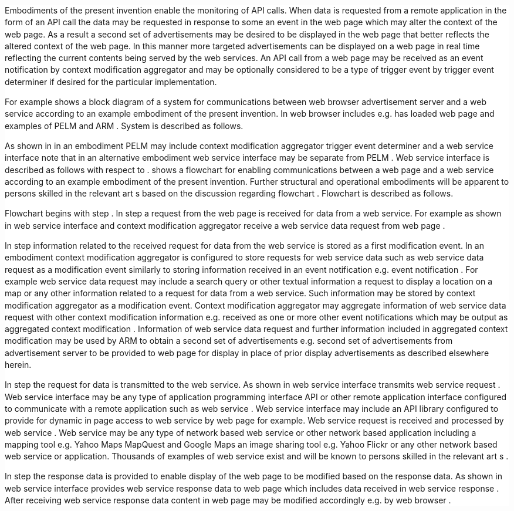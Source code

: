 Embodiments of the present invention enable the monitoring of API calls. When data is requested from a remote application in the form of an API call the data may be requested in response to some an event in the web page which may alter the context of the web page. As a result a second set of advertisements may be desired to be displayed in the web page that better reflects the altered context of the web page. In this manner more targeted advertisements can be displayed on a web page in real time reflecting the current contents being served by the web services. An API call from a web page may be received as an event notification by context modification aggregator and may be optionally considered to be a type of trigger event by trigger event determiner if desired for the particular implementation.

For example shows a block diagram of a system for communications between web browser advertisement server and a web service according to an example embodiment of the present invention. In web browser includes e.g. has loaded web page and examples of PELM and ARM . System is described as follows.

As shown in in an embodiment PELM may include context modification aggregator trigger event determiner and a web service interface note that in an alternative embodiment web service interface may be separate from PELM . Web service interface is described as follows with respect to . shows a flowchart for enabling communications between a web page and a web service according to an example embodiment of the present invention. Further structural and operational embodiments will be apparent to persons skilled in the relevant art s based on the discussion regarding flowchart . Flowchart is described as follows.

Flowchart begins with step . In step a request from the web page is received for data from a web service. For example as shown in web service interface and context modification aggregator receive a web service data request from web page .

In step information related to the received request for data from the web service is stored as a first modification event. In an embodiment context modification aggregator is configured to store requests for web service data such as web service data request as a modification event similarly to storing information received in an event notification e.g. event notification . For example web service data request may include a search query or other textual information a request to display a location on a map or any other information related to a request for data from a web service. Such information may be stored by context modification aggregator as a modification event. Context modification aggregator may aggregate information of web service data request with other context modification information e.g. received as one or more other event notifications which may be output as aggregated context modification . Information of web service data request and further information included in aggregated context modification may be used by ARM to obtain a second set of advertisements e.g. second set of advertisements from advertisement server to be provided to web page for display in place of prior display advertisements as described elsewhere herein.

In step the request for data is transmitted to the web service. As shown in web service interface transmits web service request . Web service interface may be any type of application programming interface API or other remote application interface configured to communicate with a remote application such as web service . Web service interface may include an API library configured to provide for dynamic in page access to web service by web page for example. Web service request is received and processed by web service . Web service may be any type of network based web service or other network based application including a mapping tool e.g. Yahoo Maps MapQuest and Google Maps an image sharing tool e.g. Yahoo Flickr or any other network based web service or application. Thousands of examples of web service exist and will be known to persons skilled in the relevant art s .

In step the response data is provided to enable display of the web page to be modified based on the response data. As shown in web service interface provides web service response data to web page which includes data received in web service response . After receiving web service response data content in web page may be modified accordingly e.g. by web browser .

